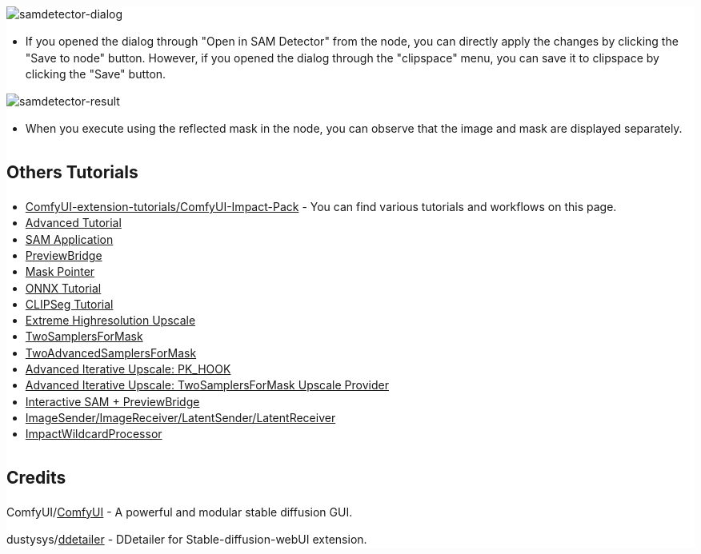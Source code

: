![samdetector-dialog](https://github.com/ltdrdata/ComfyUI-extension-tutorials/raw/Main/ComfyUI-Impact-Pack/images/SAMDetector-dialog.jpg)

- If you opened the dialog through "Open in SAM Detector" from the node, you can directly apply the changes by clicking the "Save to node" button. However, if you opened the dialog through the "clipspace" menu, you can save it to clipspace by clicking the "Save" button.

![samdetector-result](https://github.com/ltdrdata/ComfyUI-extension-tutorials/raw/Main/ComfyUI-Impact-Pack/images/SAMDetector-result.jpg)

- When you execute using the reflected mask in the node, you can observe that the image and mask are displayed separately.

## Others Tutorials

- [ComfyUI-extension-tutorials/ComfyUI-Impact-Pack](https://github.com/ltdrdata/ComfyUI-extension-tutorials/tree/Main/ComfyUI-Impact-Pack) - You can find various tutorials and workflows on this page.
- [Advanced Tutorial](https://github.com/ltdrdata/ComfyUI-extension-tutorials/blob/Main/ComfyUI-Impact-Pack/tutorial/advanced.md)
- [SAM Application](https://github.com/ltdrdata/ComfyUI-extension-tutorials/blob/Main/ComfyUI-Impact-Pack/tutorial/sam.md)
- [PreviewBridge](https://github.com/ltdrdata/ComfyUI-extension-tutorials/blob/Main/ComfyUI-Impact-Pack/tutorial/previewbridge.md)
- [Mask Pointer](https://github.com/ltdrdata/ComfyUI-extension-tutorials/blob/Main/ComfyUI-Impact-Pack/tutorial/maskpointer.md)
- [ONNX Tutorial](https://github.com/ltdrdata/ComfyUI-extension-tutorials/blob/Main/ComfyUI-Impact-Pack/tutorial/ONNX.md)
- [CLIPSeg Tutorial](https://github.com/ltdrdata/ComfyUI-extension-tutorials/blob/Main/ComfyUI-Impact-Pack/tutorial/clipseg.md)
- [Extreme Highresolution Upscale](https://github.com/ltdrdata/ComfyUI-extension-tutorials/blob/Main/ComfyUI-Impact-Pack/tutorial/extreme-upscale.md)
- [TwoSamplersForMask](https://github.com/ltdrdata/ComfyUI-extension-tutorials/blob/Main/ComfyUI-Impact-Pack/tutorial/TwoSamplers.md)
- [TwoAdvancedSamplersForMask](https://github.com/ltdrdata/ComfyUI-extension-tutorials/blob/Main/ComfyUI-Impact-Pack/tutorial/TwoAdvancedSamplers.md)
- [Advanced Iterative Upscale: PK_HOOK](https://github.com/ltdrdata/ComfyUI-extension-tutorials/blob/Main/ComfyUI-Impact-Pack/tutorial/pk_hook.md)
- [Advanced Iterative Upscale: TwoSamplersForMask Upscale Provider](https://github.com/ltdrdata/ComfyUI-extension-tutorials/blob/Main/ComfyUI-Impact-Pack/tutorial/TwoSamplersUpscale.md)
- [Interactive SAM + PreviewBridge](https://github.com/ltdrdata/ComfyUI-extension-tutorials/blob/Main/ComfyUI-Impact-Pack/tutorial/sam_with_preview_bridge.md)
- [ImageSender/ImageReceiver/LatentSender/LatentReceiver](https://github.com/ltdrdata/ComfyUI-extension-tutorials/blob/Main/ComfyUI-Impact-Pack/tutorial/sender_receiver.md)
- [ImpactWildcardProcessor](https://github.com/ltdrdata/ComfyUI-extension-tutorials/blob/Main/ComfyUI-Impact-Pack/tutorial/ImpactWildcardProcessor.md)

## Credits

ComfyUI/[ComfyUI](https://github.com/comfyanonymous/ComfyUI) - A powerful and modular stable diffusion GUI.

dustysys/[ddetailer](https://github.com/dustysys/ddetailer) - DDetailer for Stable-diffusion-webUI extension.
